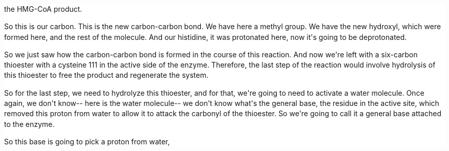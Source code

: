   <span m="816900">the</span> <span m="817740">HMG-CoA</span> <span m="819300">product.</span></p><p><span
  m="820870">So</span> <span m="821020">this</span> <span m="821230">is</span> <span
  m="821800">our</span> <span m="822400">carbon.</span> <span m="823520">This</span>
  <span m="823600">is</span> <span m="823690">the</span> <span m="823790">new</span>
  <span m="823960">carbon-carbon</span> <span m="824650">bond.</span> <span m="825700">We</span>
  <span m="825820">have</span> <span m="826000">here a</span> <span m="826810">methyl</span>
  <span m="827170">group.</span> <span m="828080">We</span> <span m="828230">have</span>
  <span m="828490">the</span> <span m="828610">new</span> <span m="829120">hydroxyl,</span>
  <span m="829800">which</span> <span m="830130">were</span> <span m="830460">formed</span>
  <span m="830770">here,</span> <span m="832440">and</span> <span m="832980">the</span>
  <span m="833100">rest</span> <span m="833520">of</span> <span m="833700">the</span>
  <span m="834720">molecule.</span> <span m="839120">And</span> <span m="839840">our</span>
  <span m="839990">histidine,</span> <span m="840710">it</span> <span m="840800">was</span>
  <span m="840980">protonated</span> <span m="841470">here,</span> <span m="842210">now</span>
  <span m="842540">it's</span> <span m="842690">going</span> <span m="842840">to</span>
  <span m="842930">be</span> <span m="844220">deprotonated.</span></p><p><span m="846110">So</span>
  <span m="846230">we</span> <span m="846350">just</span> <span m="846530">saw</span>
  <span m="846950">how</span> <span m="847190">the</span> <span m="847340">carbon-carbon</span>
  <span m="849290">bond</span> <span m="849980">is</span> <span m="850130">formed</span>
  <span m="850590">in</span> <span m="850700">the</span> <span m="850820">course</span>
  <span m="851060">of</span> <span m="851180">this</span> <span m="851360">reaction.</span>
  <span m="852450">And</span> <span m="852470">now</span> <span m="852650">we're</span>
  <span m="852830">left</span> <span m="853130">with</span> <span m="853340">a</span>
  <span m="853520">six-carbon</span> <span m="854750">thioester</span> <span m="856240">with</span>
  <span m="856570">a</span> <span m="856875">cysteine</span> <span m="857180">111</span>
  <span m="857770">in</span> <span m="857900">the</span> <span m="857990">active</span>
  <span m="858230">side</span> <span m="858410">of</span> <span m="858485">the</span>
  <span m="858560">enzyme.</span> <span m="860764">Therefore,</span> <span m="861520">the</span>
  <span m="861640">last</span> <span m="861910">step</span> <span m="862240">of</span>
  <span m="862360">the</span> <span m="862450">reaction</span> <span m="863170">would</span>
  <span m="863320">involve</span> <span m="863890">hydrolysis</span> <span m="864520">of</span>
  <span m="864640">this</span> <span m="864850">thioester</span> <span m="866020">to</span>
  <span m="866260">free</span> <span m="866860">the</span> <span m="866950">product</span>
  <span m="867790">and</span> <span m="867880">regenerate</span> <span m="868450">the</span>
  <span m="868540">system.</span></p><p><span m="871000">So</span> <span m="871240">for</span>
  <span m="871360">the</span> <span m="871480">last</span> <span m="871720">step,</span>
  <span m="872050">we</span> <span m="872170">need</span> <span m="872320">to</span>
  <span m="872470">hydrolyze</span> <span m="873160">this</span> <span m="873540">thioester,</span>
  <span m="875020">and</span> <span m="875230">for</span> <span m="875410">that,</span>
  <span m="875710">we're</span> <span m="875800">going</span> <span m="875950">to</span>
  <span m="876010">need</span> <span m="876220">to</span> <span m="876370">activate</span>
  <span m="877120">a</span> <span m="877240">water</span> <span m="877630">molecule.</span>
  <span m="879190">Once</span> <span m="879370">again,</span> <span m="880960">we</span>
  <span m="881110">don't</span> <span m="881290">know--</span> <span m="884400">here</span>
  <span m="884580">is</span> <span m="884650">the</span> <span m="884730">water</span>
  <span m="885000">molecule--</span> <span m="886170">we</span> <span m="886290">don't</span>
  <span m="886440">know</span> <span m="886770">what's</span> <span m="887100">the</span>
  <span m="887310">general</span> <span m="887790">base,</span> <span m="888540">the</span>
  <span m="888630">residue</span> <span m="889080">in</span> <span m="889170">the</span>
  <span m="889290">active</span> <span m="889560">site,</span> <span m="890290">which</span>
  <span m="890550">removed</span> <span m="890940">this</span> <span m="891090">proton</span>
  <span m="891480">from</span> <span m="891690">water</span> <span m="892350">to</span>
  <span m="892500">allow</span> <span m="892770">it</span> <span m="892860">to</span>
  <span m="893010">attack</span> <span m="894060">the</span> <span m="894600">carbonyl</span>
  <span m="895110">of</span> <span m="895260">the</span> <span m="895470">thioester.</span>
  <span m="897450">So</span> <span m="898110">we're</span> <span m="898230">going</span>
  <span m="898380">to</span> <span m="898470">call</span> <span m="898680">it</span>
  <span m="898980">a</span> <span m="899040">general</span> <span m="899490">base</span>
  <span m="903000">attached</span> <span m="903360">to</span> <span m="903460">the</span>
  <span m="903550">enzyme.</span></p><p><span m="907380">So</span> <span m="907400">this</span>
  <span m="907580">base</span> <span m="908150">is</span> <span m="908270">going</span>
  <span m="908390">to</span> <span m="908480">pick</span> <span m="908710">a</span>
  <span m="908750">proton</span> <span m="909110">from</span> <span m="909350">water,</span>